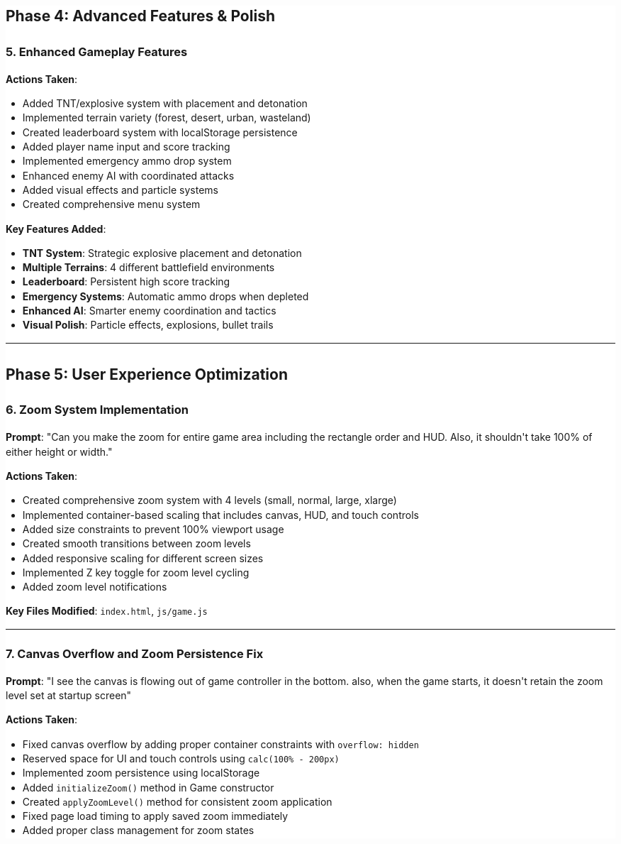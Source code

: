 ## Phase 4: Advanced Features & Polish

### 5. Enhanced Gameplay Features

**Actions Taken**:
- Added TNT/explosive system with placement and detonation
- Implemented terrain variety (forest, desert, urban, wasteland)
- Created leaderboard system with localStorage persistence
- Added player name input and score tracking
- Implemented emergency ammo drop system
- Enhanced enemy AI with coordinated attacks
- Added visual effects and particle systems
- Created comprehensive menu system

**Key Features Added**:
- **TNT System**: Strategic explosive placement and detonation
- **Multiple Terrains**: 4 different battlefield environments
- **Leaderboard**: Persistent high score tracking
- **Emergency Systems**: Automatic ammo drops when depleted
- **Enhanced AI**: Smarter enemy coordination and tactics
- **Visual Polish**: Particle effects, explosions, bullet trails

---

## Phase 5: User Experience Optimization

### 6. Zoom System Implementation

**Prompt**: "Can you make the zoom for entire game area including the rectangle order and HUD. Also, it shouldn't take 100% of either height or width."

**Actions Taken**:
- Created comprehensive zoom system with 4 levels (small, normal, large, xlarge)
- Implemented container-based scaling that includes canvas, HUD, and touch controls
- Added size constraints to prevent 100% viewport usage
- Created smooth transitions between zoom levels
- Added responsive scaling for different screen sizes
- Implemented Z key toggle for zoom level cycling
- Added zoom level notifications

**Key Files Modified**: `index.html`, `js/game.js`

---

### 7. Canvas Overflow and Zoom Persistence Fix

**Prompt**: "I see the canvas is flowing out of game controller in the bottom. also, when the game starts, it doesn't retain the zoom level set at startup screen"

**Actions Taken**:
- Fixed canvas overflow by adding proper container constraints with `overflow: hidden`
- Reserved space for UI and touch controls using `calc(100% - 200px)`
- Implemented zoom persistence using localStorage
- Added `initializeZoom()` method in Game constructor
- Created `applyZoomLevel()` method for consistent zoom application
- Fixed page load timing to apply saved zoom immediately
- Added proper class management for zoom states
